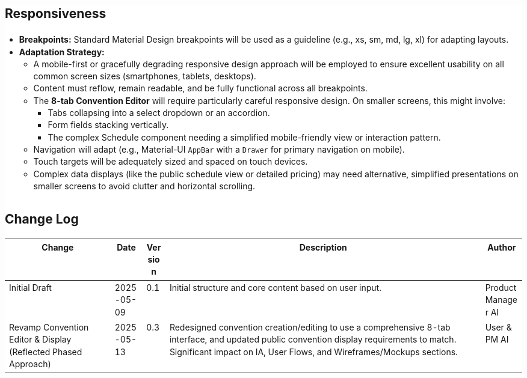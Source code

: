 ## Responsiveness

  - **Breakpoints:** Standard Material Design breakpoints will be used as a guideline (e.g., xs, sm, md, lg, xl) for adapting layouts.
  - **Adaptation Strategy:**
      - A mobile-first or gracefully degrading responsive design approach will be employed to ensure excellent usability on all common screen sizes (smartphones, tablets, desktops).
      - Content must reflow, remain readable, and be fully functional across all breakpoints.
      - The **8-tab Convention Editor** will require particularly careful responsive design. On smaller screens, this might involve:
          - Tabs collapsing into a select dropdown or an accordion.
          - Form fields stacking vertically.
          - The complex Schedule component needing a simplified mobile-friendly view or interaction pattern.
      - Navigation will adapt (e.g., Material-UI `AppBar` with a `Drawer` for primary navigation on mobile).
      - Touch targets will be adequately sized and spaced on touch devices.
      - Complex data displays (like the public schedule view or detailed pricing) may need alternative, simplified presentations on smaller screens to avoid clutter and horizontal scrolling.

## Change Log

| Change                                               | Date       | Version | Description                                                                                                                                                                                                 | Author         |
| ---------------------------------------------------- | ---------- | ------- | ----------------------------------------------------------------------------------------------------------------------------------------------------------------------------------------------------------- | -------------- |
| Initial Draft                                        | 2025-05-09 | 0.1     | Initial structure and core content based on user input.                                                                                                                                                     | Product Manager AI |
| Revamp Convention Editor & Display (Reflected Phased Approach) | 2025-05-13 | 0.3     | Redesigned convention creation/editing to use a comprehensive 8-tab interface, and updated public convention display requirements to match. Significant impact on IA, User Flows, and Wireframes/Mockups sections. | User & PM AI       |

```
